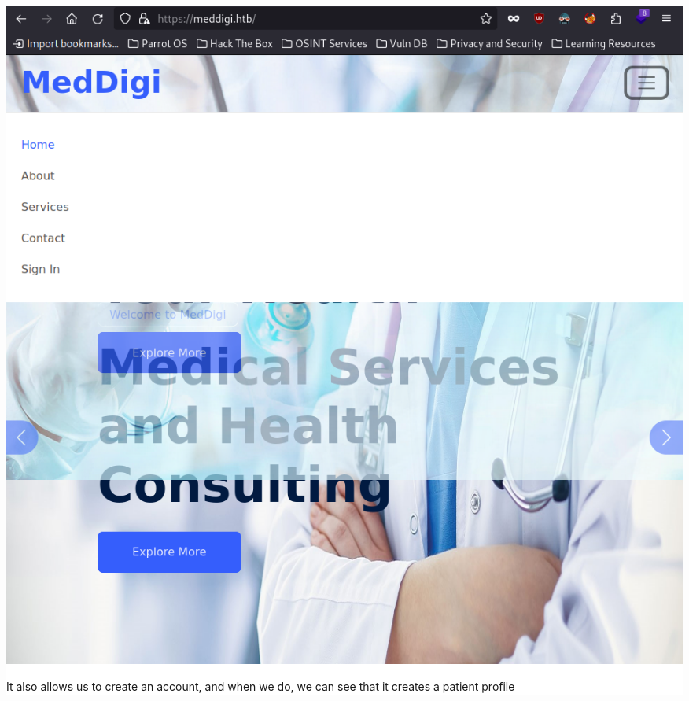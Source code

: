 ![](Appsanity/webpage1.png)

It also allows us to create an account, and when we do, we can see that it creates a patient profile
